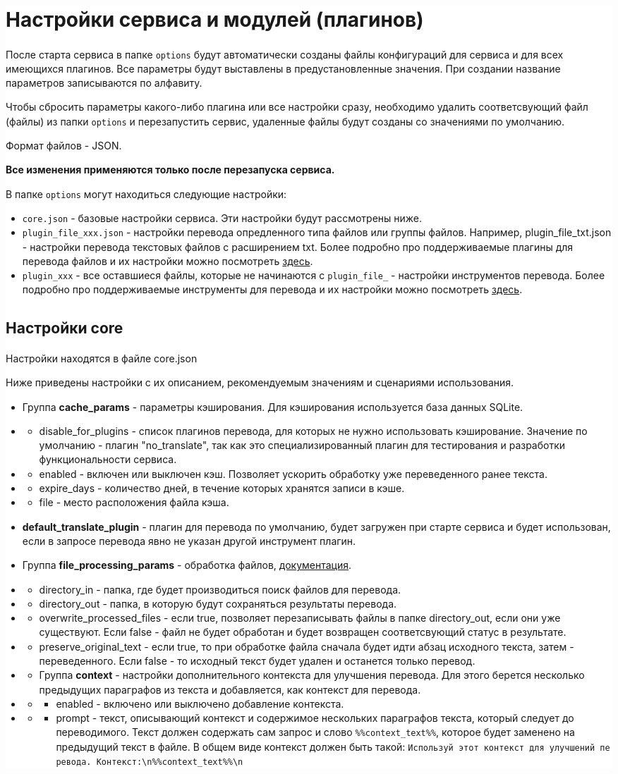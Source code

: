 # Настройки сервиса и модулей (плагинов)

После старта сервиса в папке `options` будут автоматически созданы файлы конфигураций для сервиса и
для всех имеющихся плагинов. Все параметры будут выставлены в предустановленные значения. 
При создании название параметров записываются по алфавиту.

Чтобы сбросить параметры какого-либо плагина или все настройки сразу, необходимо удалить соответсвующий файл (файлы)
из папки `options` и перезапустить сервис, удаленные файлы будут созданы со значениями по умолчанию.

Формат файлов - JSON. 

**Все изменения применяются только после перезапуска сервиса.**

В папке `options` могут находиться следующие настройки:
* `core.json` - базовые настройки сервиса. Эти настройки будут рассмотрены ниже.
* `plugin_file_xxx.json` - настройки перевода опредленного типа файлов или группы файлов.
Например, plugin_file_txt.json - настройки перевода текстовых файлов с расширением txt.
Более подробно про поддерживаемые плагины для перевода файлов 
и их настройки можно посмотреть [здесь](processing_files.md).
* `plugin_xxx` - все оставшиеся файлы, которые не начинаются с `plugin_file_` - настройки инструментов перевода.
Более подробно про поддерживаемые инструменты для перевода и их настройки можно посмотреть [здесь](translate_text.md).

## Настройки core

Настройки находятся в файле core.json

Ниже приведены настройки с их описанием, рекомендуемым значениям и сценариями использования.

* Группа **cache_params** - параметры кэширования. Для кэширования используется база данных SQLite.
* * disable_for_plugins - список плагинов перевода, для которых не нужно использовать кэширование. 
Значение по умолчанию - плагин "no_translate", так как это специализированный плагин для тестирования и разработки функциональности сервиса.
* * enabled - включен или выключен кэш. Позволяет ускорить обработку уже переведенного ранее текста.
* * expire_days - количество дней, в течение которых хранятся записи в кэше.
* * file - место расположения файла кэша.


* **default_translate_plugin** - плагин для перевода по умолчанию, будет загружен при старте сервиса и будет использован,
если в запросе перевода явно не указан другой инструмент плагин.


* Группа **file_processing_params** - обработка файлов, [документация](processing_files.md).
* * directory_in - папка, где будет производиться поиск файлов для перевода.
* * directory_out - папка, в которую будут сохраняться результаты перевода.
* * overwrite_processed_files - если true, позволяет перезаписывать файлы в папке directory_out, если они уже существуют.
Если false - файл не будет обработан и будет возвращен соответсвующий статус в результате.
* * preserve_original_text - если true, то при обработке файла сначала будет идти абзац исходного текста, затем - переведенного.
Если false - то исходный текст будет удален и останется только перевод.
* * Группа **context** - настройки дополнительного контекста для улучшения перевода. 
Для этого берется несколько предыдущих параграфов из текста и добавляется, как контекст для перевода.
* * * enabled - включено или выключено добавление контекста.
* * * prompt - текст, описывающий контекст и содержимое нескольких параграфов текста, который следует до переводимого.
Текст должен содержать сам запрос и слово `%%context_text%%`, которое будет заменено на предыдущий текст в файле.
В общем виде контекст должен быть такой: `Используй этот контекст для улучшений перевода. Контекст:\n%%context_text%%\n`